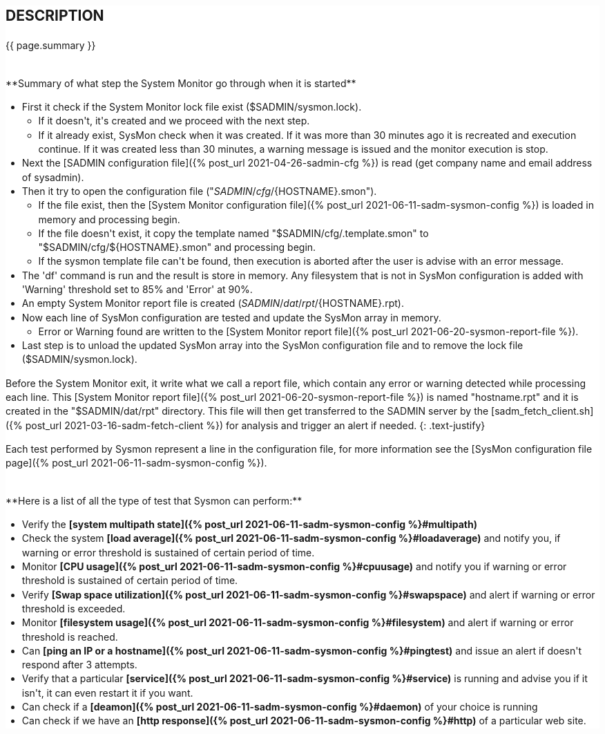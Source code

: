 

<a id="description"></a>
## DESCRIPTION

{{ page.summary }} 

<br>
**Summary of what step the System Monitor go through when it is started**

- First it check if the System Monitor lock file exist ($SADMIN/sysmon.lock).
    - If it doesn't, it's created and we proceed with the next step.  
    - If it already exist, SysMon check when it was created. If it was more than 30 minutes ago it 
is recreated and execution continue. If it was created less than 30 minutes, a warning message is 
issued and the monitor execution is stop. 
- Next the [SADMIN configuration file]({% post_url 2021-04-26-sadmin-cfg %}) is read (get company 
name and email address of sysadmin).  
- Then it try to open the configuration file ("$SADMIN/cfg/${HOSTNAME}.smon").
  - If the file exist, then the [System Monitor configuration file]({% post_url 2021-06-11-sadm-sysmon-config %}) is loaded in memory and processing begin. 
  - If the file doesn't exist, it copy the 
template named "$SADMIN/cfg/.template.smon" to "$SADMIN/cfg/${HOSTNAME}.smon" and processing begin. 
  - If the sysmon template file can't be found, then execution is aborted after the user is 
advise with an error message. 
- The 'df' command is run and the result is store in memory. Any filesystem that is not in SysMon 
configuration is added with 'Warning' threshold set to 85% and 'Error' at 90%.
- An empty System Monitor report file is created (${SADMIN}/dat/rpt/${HOSTNAME}.rpt).  
- Now each line of SysMon configuration are tested and update the SysMon array in memory.  
  - Error or Warning found are written to the [System Monitor report file]({% post_url 2021-06-20-sysmon-report-file %}).
- Last step is to unload the updated SysMon array into the SysMon configuration file and to remove 
the lock file ($SADMIN/sysmon.lock).
  
Before the System Monitor exit, it write what we call a report file, which contain any error or 
warning detected while processing each line. This [System Monitor report file]({% post_url 2021-06-20-sysmon-report-file %}) is named "hostname.rpt" and it
is created in the "$SADMIN/dat/rpt" directory. This file will then get transferred to the SADMIN 
server by the [sadm_fetch_client.sh]({% post_url 2021-03-16-sadm-fetch-client %}) for analysis and 
trigger an alert if needed.
{: .text-justify}

Each test performed by Sysmon represent a line in the configuration file, for more information see
the [SysMon configuration file page]({% post_url 2021-06-11-sadm-sysmon-config %}).

<br>
**Here is a list of all the type of test that Sysmon can perform:**

- Verify the **[system multipath state]({% post_url 2021-06-11-sadm-sysmon-config %}#multipath)**
- Check the system **[load average]({% post_url 2021-06-11-sadm-sysmon-config %}#loadaverage)** and 
  notify you, if warning or error threshold is sustained of certain period of time. 
- Monitor **[CPU usage]({% post_url 2021-06-11-sadm-sysmon-config %}#cpuusage)** and notify you if warning or error threshold is sustained of certain period of time.
- Verify **[Swap space utilization]({% post_url 2021-06-11-sadm-sysmon-config %}#swapspace)** and alert if warning or error threshold is exceeded.
- Monitor **[filesystem usage]({% post_url 2021-06-11-sadm-sysmon-config %}#filesystem)** and alert if warning or error threshold is reached.
- Can **[ping an IP or a hostname]({% post_url 2021-06-11-sadm-sysmon-config %}#pingtest)** and issue 
an alert if doesn't respond after 3 attempts.
- Verify that a particular **[service]({% post_url 2021-06-11-sadm-sysmon-config %}#service)** is running and advise you if it isn't, it can even restart it if you want.
- Can check if a **[deamon]({% post_url 2021-06-11-sadm-sysmon-config %}#daemon)** of your choice is running
- Can check if we have an **[http response]({% post_url 2021-06-11-sadm-sysmon-config %}#http)** of a particular web site.
